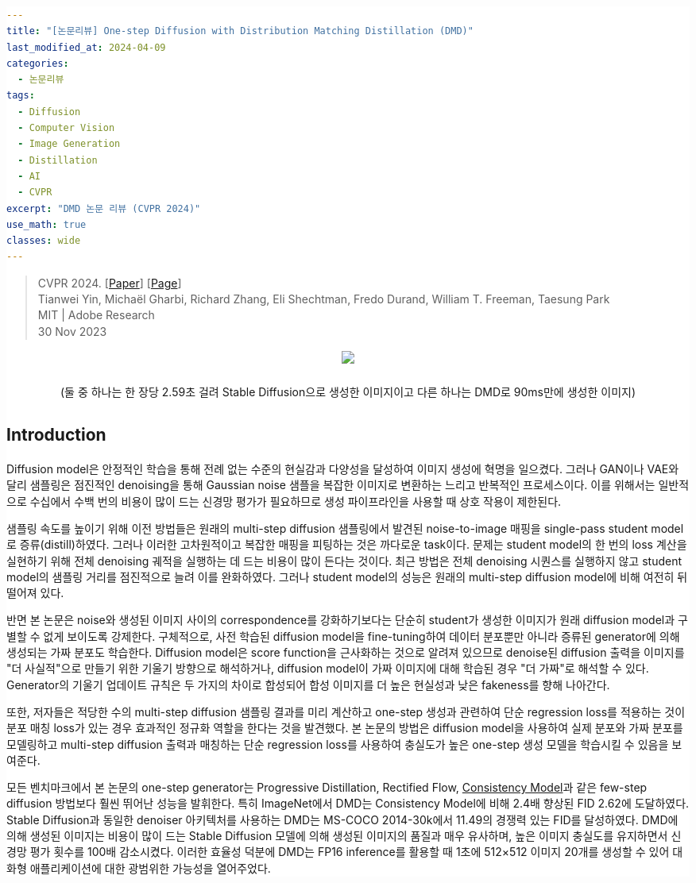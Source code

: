 ```yaml
---
title: "[논문리뷰] One-step Diffusion with Distribution Matching Distillation (DMD)"
last_modified_at: 2024-04-09
categories:
  - 논문리뷰
tags:
  - Diffusion
  - Computer Vision
  - Image Generation
  - Distillation
  - AI
  - CVPR
excerpt: "DMD 논문 리뷰 (CVPR 2024)"
use_math: true
classes: wide
---
```


> CVPR 2024. [[Paper](https://arxiv.org/abs/2311.18828)] [[Page](https://tianweiy.github.io/dmd/)]  
> Tianwei Yin, Michaël Gharbi, Richard Zhang, Eli Shechtman, Fredo Durand, William T. Freeman, Taesung Park  
> MIT | Adobe Research  
> 30 Nov 2023  

<center><img src='{{"/assets/img/dmd/dmd-fig1.webp" | relative_url}}' width="100%"></center>
<br>
<center>(둘 중 하나는 한 장당 2.59초 걸려 Stable Diffusion으로 생성한 이미지이고 다른 하나는 DMD로 90ms만에 생성한 이미지)</center>

## Introduction
Diffusion model은 안정적인 학습을 통해 전례 없는 수준의 현실감과 다양성을 달성하여 이미지 생성에 혁명을 일으켰다. 그러나 GAN이나 VAE와 달리 샘플링은 점진적인 denoising을 통해 Gaussian noise 샘플을 복잡한 이미지로 변환하는 느리고 반복적인 프로세스이다. 이를 위해서는 일반적으로 수십에서 수백 번의 비용이 많이 드는 신경망 평가가 필요하므로 생성 파이프라인을 사용할 때 상호 작용이 제한된다. 

샘플링 속도를 높이기 위해 이전 방법들은 원래의 multi-step diffusion 샘플링에서 발견된 noise-to-image 매핑을 single-pass student model로 증류(distill)하였다. 그러나 이러한 고차원적이고 복잡한 매핑을 피팅하는 것은 까다로운 task이다. 문제는 student model의 한 번의 loss 계산을 실현하기 위해 전체 denoising 궤적을 실행하는 데 드는 비용이 많이 든다는 것이다. 최근 방법은 전체 denoising 시퀀스를 실행하지 않고 student model의 샘플링 거리를 점진적으로 늘려 이를 완화하였다. 그러나 student model의 성능은 원래의 multi-step diffusion model에 비해 여전히 뒤떨어져 있다.

반면 본 논문은 noise와 생성된 이미지 사이의 correspondence를 강화하기보다는 단순히 student가 생성한 이미지가 원래 diffusion model과 구별할 수 없게 보이도록 강제한다. 구체적으로, 사전 학습된 diffusion model을 fine-tuning하여 데이터 분포뿐만 아니라 증류된 generator에 의해 생성되는 가짜 분포도 학습한다. Diffusion model은 score function을 근사화하는 것으로 알려져 있으므로 denoise된 diffusion 출력을 이미지를 "더 사실적"으로 만들기 위한 기울기 방향으로 해석하거나, diffusion model이 가짜 이미지에 대해 학습된 경우 "더 가짜"로 해석할 수 있다. Generator의 기울기 업데이트 규칙은 두 가지의 차이로 합성되어 합성 이미지를 더 높은 현실성과 낮은 fakeness를 향해 나아간다. 

또한, 저자들은 적당한 수의 multi-step diffusion 샘플링 결과를 미리 계산하고 one-step 생성과 관련하여 단순 regression loss를 적용하는 것이 분포 매칭 loss가 있는 경우 효과적인 정규화 역할을 한다는 것을 발견했다. 본 논문의 방법은 diffusion model을 사용하여 실제 분포와 가짜 분포를 모델링하고 multi-step diffusion 출력과 매칭하는 단순 regression loss를 사용하여 충실도가 높은 one-step 생성 모델을 학습시킬 수 있음을 보여준다. 

모든 벤치마크에서 본 논문의 one-step generator는 Progressive Distillation, Rectified Flow, [Consistency Model](https://kimjy99.github.io/논문리뷰/consistency-model)과 같은 few-step diffusion 방법보다 훨씬 뛰어난 성능을 발휘한다. 특히 ImageNet에서 DMD는 Consistency Model에 비해 2.4배 향상된 FID 2.62에 도달하였다. Stable Diffusion과 동일한 denoiser 아키텍처를 사용하는 DMD는 MS-COCO 2014-30k에서 11.49의 경쟁력 있는 FID를 달성하였다. DMD에 의해 생성된 이미지는 비용이 많이 드는 Stable Diffusion 모델에 의해 생성된 이미지의 품질과 매우 유사하며, 높은 이미지 충실도를 유지하면서 신경망 평가 횟수를 100배 감소시켰다. 이러한 효율성 덕분에 DMD는 FP16 inference를 활용할 때 1초에 512$\times$512 이미지 20개를 생성할 수 있어 대화형 애플리케이션에 대한 광범위한 가능성을 열어주었다. 
